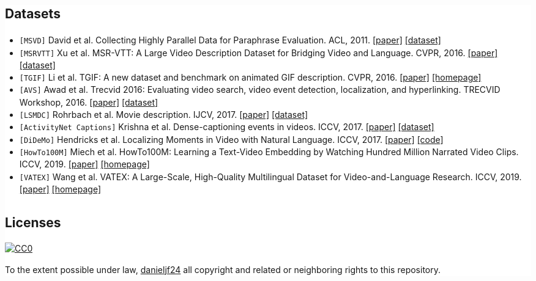 


## Datasets
* `[MSVD]`  David et al. Collecting Highly Parallel Data for Paraphrase Evaluation. ACL, 2011. [[paper]](https://www.aclweb.org/anthology/P11-1020) [[dataset]](http://www.cs.utexas.edu/users/ml/clamp/videoDescription/)
* `[MSRVTT]` Xu et al. MSR-VTT: A Large Video Description Dataset for Bridging Video and Language. CVPR, 2016. [[paper]](https://www.microsoft.com/en-us/research/wp-content/uploads/2016/06/cvpr16.msr-vtt.tmei_-1.pdf) [[dataset]](http://ms-multimedia-challenge.com/2017/dataset)
* `[TGIF]` Li et al. TGIF: A new dataset and benchmark on animated GIF description. CVPR, 2016. [[paper]](https://hal.archives-ouvertes.fr/hal-01854776/document) [[homepage]](http://raingo.github.io/TGIF-Release/)
* `[AVS]` Awad et al. Trecvid 2016: Evaluating video search, video event detection, localization, and hyperlinking. TRECVID Workshop, 2016. [[paper]](https://hal.archives-ouvertes.fr/hal-01854776/document) [[dataset]](https://github.com/li-xirong/avs)
* `[LSMDC]` Rohrbach et al. Movie description. IJCV, 2017. [[paper]](https://link.springer.com/article/10.1007/s11263-016-0987-1) [[dataset]](https://sites.google.com/site/describingmovies/download)
* `[ActivityNet Captions]` Krishna et al. Dense-captioning events in videos. ICCV, 2017. [[paper]](http://openaccess.thecvf.com/content_ICCV_2017/papers/Krishna_Dense-Captioning_Events_in_ICCV_2017_paper.pdf) [[dataset]](https://cs.stanford.edu/people/ranjaykrishna/densevid/)
* `[DiDeMo]` Hendricks et al. Localizing Moments in Video with Natural Language. ICCV, 2017. [[paper]](http://openaccess.thecvf.com/content_ICCV_2017/papers/Hendricks_Localizing_Moments_in_ICCV_2017_paper.pdf) [[code]](https://github.com/LisaAnne/LocalizingMoments) 
* `[HowTo100M]` Miech et al. HowTo100M: Learning a Text-Video Embedding by Watching Hundred Million Narrated Video Clips. ICCV, 2019. [[paper]](https://arxiv.org/pdf/1906.03327.pdf) [[homepage]](https://www.di.ens.fr/willow/research/howto100m/) 
* `[VATEX]` Wang et al. VATEX: A Large-Scale, High-Quality Multilingual Dataset for Video-and-Language Research. ICCV, 2019. [[paper]](https://arxiv.org/abs/1904.03493) [[homepage]](http://vatex.org/main/index.html)



## Licenses

[![CC0](http://i.creativecommons.org/p/zero/1.0/88x31.png)](http://creativecommons.org/publicdomain/zero/1.0/)

To the extent possible under law, [danieljf24](https://github.com/danieljf24) all copyright and related or neighboring rights to this repository.
